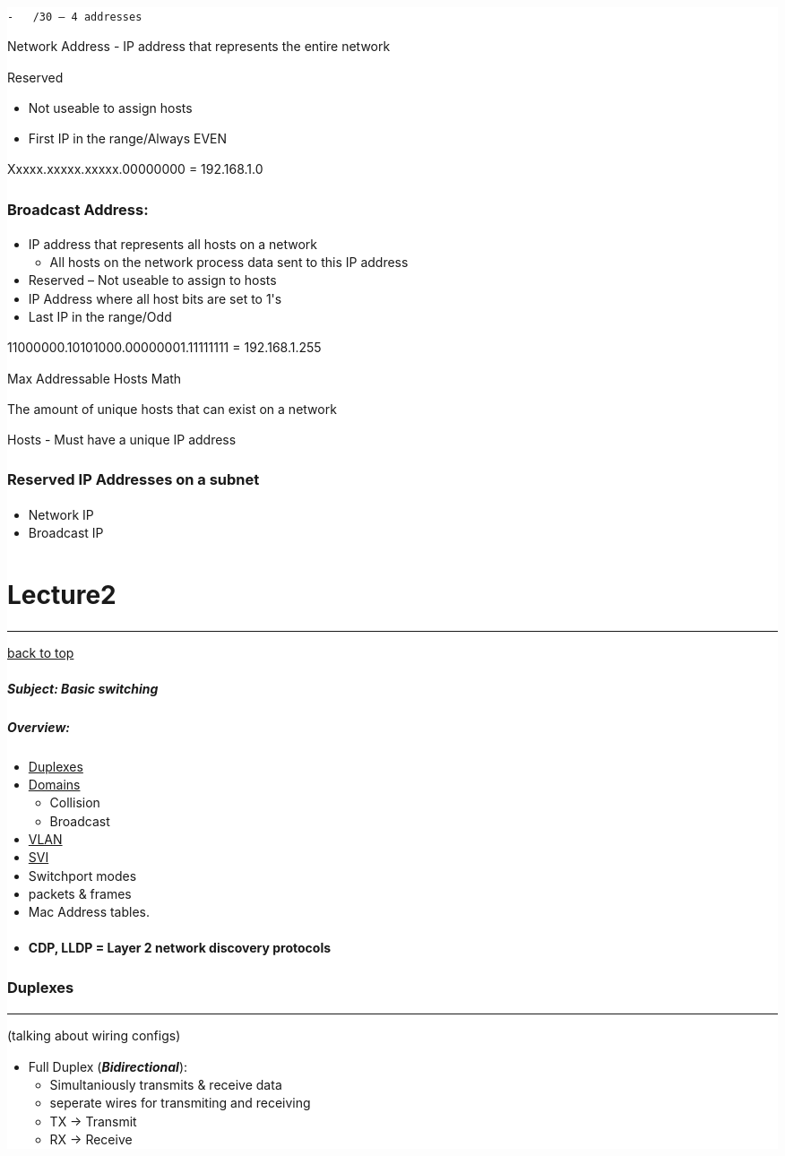     -   /30 – 4 addresses  
        

Network Address - IP address that represents the entire network 

Reserved 

-   Not useable to assign hosts 
    
-   First IP in the range/Always EVEN  
    

Xxxxx.xxxxx.xxxxx.00000000 = 192.168.1.0 

### Broadcast Address:

- IP address that represents all hosts on a network 
	-   All hosts on the network process data sent to this IP address 
- Reserved – Not useable to assign to hosts 
- IP Address where all host bits are set to 1's 
-   Last IP in the range/Odd   

11000000.10101000.00000001.11111111 = 192.168.1.255 

Max Addressable Hosts Math 

The amount of unique hosts that can exist on a network 

Hosts - Must have a unique IP address 

### Reserved IP Addresses on a subnet
-   Network IP 
-   Broadcast IP



# Lecture2
----
[back to top](#sections)

##### Subject: Basic switching

##### Overview: 
- [Duplexes](#duplexes)
- [Domains](#domains)
	- Collision
	- Broadcast 
- [VLAN](#vlan%20(Virtual%20Local%20Area%20Network))
- [SVI](#svi)
- Switchport modes 
- packets & frames
- Mac Address tables.
- #### CDP, LLDP = Layer 2 network discovery protocols


### Duplexes 
----
(talking about wiring configs)
- Full Duplex (***Bidirectional***):
	- Simultaniously transmits & receive data
	- seperate wires for transmiting and receiving
	- TX -> Transmit
	- RX -> Receive
